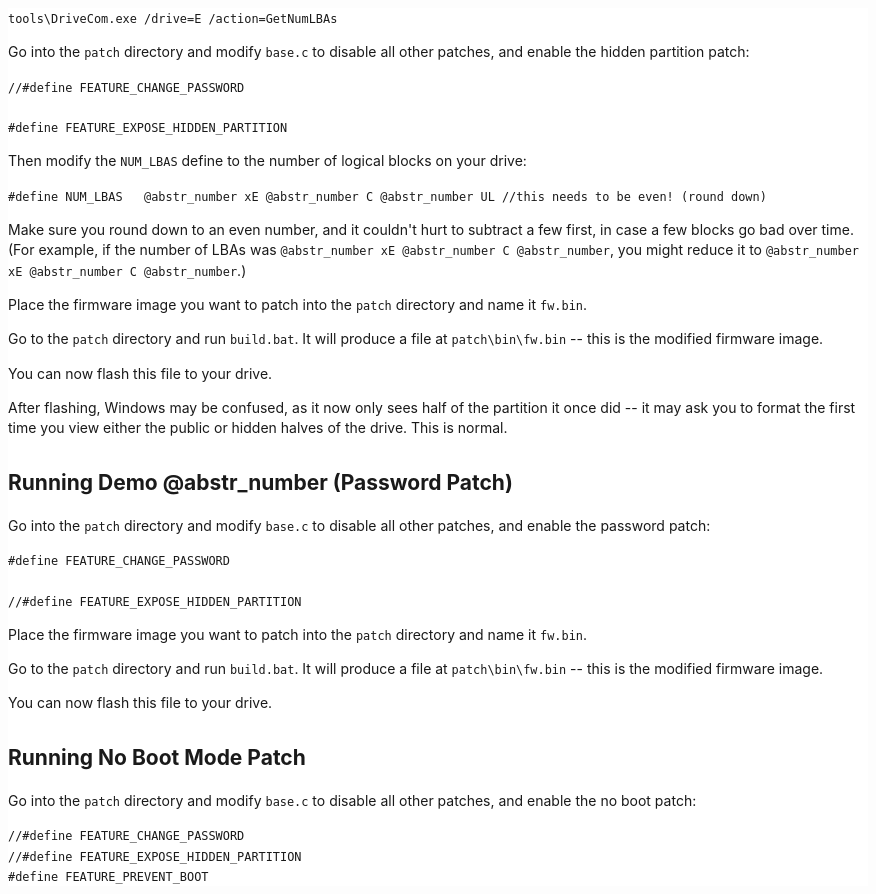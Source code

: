     
    tools\DriveCom.exe /drive=E /action=GetNumLBAs
    

Go into the `patch` directory and modify `base.c` to disable all other patches, and enable the hidden partition patch:
    
    
    //#define FEATURE_CHANGE_PASSWORD
    
    #define FEATURE_EXPOSE_HIDDEN_PARTITION
    

Then modify the `NUM_LBAS` define to the number of logical blocks on your drive:
    
    
    #define NUM_LBAS   @abstr_number xE @abstr_number C @abstr_number UL //this needs to be even! (round down)
    

Make sure you round down to an even number, and it couldn't hurt to subtract a few first, in case a few blocks go bad over time. (For example, if the number of LBAs was `@abstr_number xE @abstr_number C @abstr_number`, you might reduce it to `@abstr_number xE @abstr_number C @abstr_number`.)

Place the firmware image you want to patch into the `patch` directory and name it `fw.bin`.

Go to the `patch` directory and run `build.bat`. It will produce a file at `patch\bin\fw.bin` \-- this is the modified firmware image.

You can now flash this file to your drive.

After flashing, Windows may be confused, as it now only sees half of the partition it once did -- it may ask you to format the first time you view either the public or hidden halves of the drive. This is normal.

## Running Demo @abstr_number (Password Patch)

Go into the `patch` directory and modify `base.c` to disable all other patches, and enable the password patch:
    
    
    #define FEATURE_CHANGE_PASSWORD
    
    //#define FEATURE_EXPOSE_HIDDEN_PARTITION
    

Place the firmware image you want to patch into the `patch` directory and name it `fw.bin`.

Go to the `patch` directory and run `build.bat`. It will produce a file at `patch\bin\fw.bin` \-- this is the modified firmware image.

You can now flash this file to your drive.

## Running No Boot Mode Patch

Go into the `patch` directory and modify `base.c` to disable all other patches, and enable the no boot patch:
    
    
    //#define FEATURE_CHANGE_PASSWORD
    //#define FEATURE_EXPOSE_HIDDEN_PARTITION
    #define FEATURE_PREVENT_BOOT
    